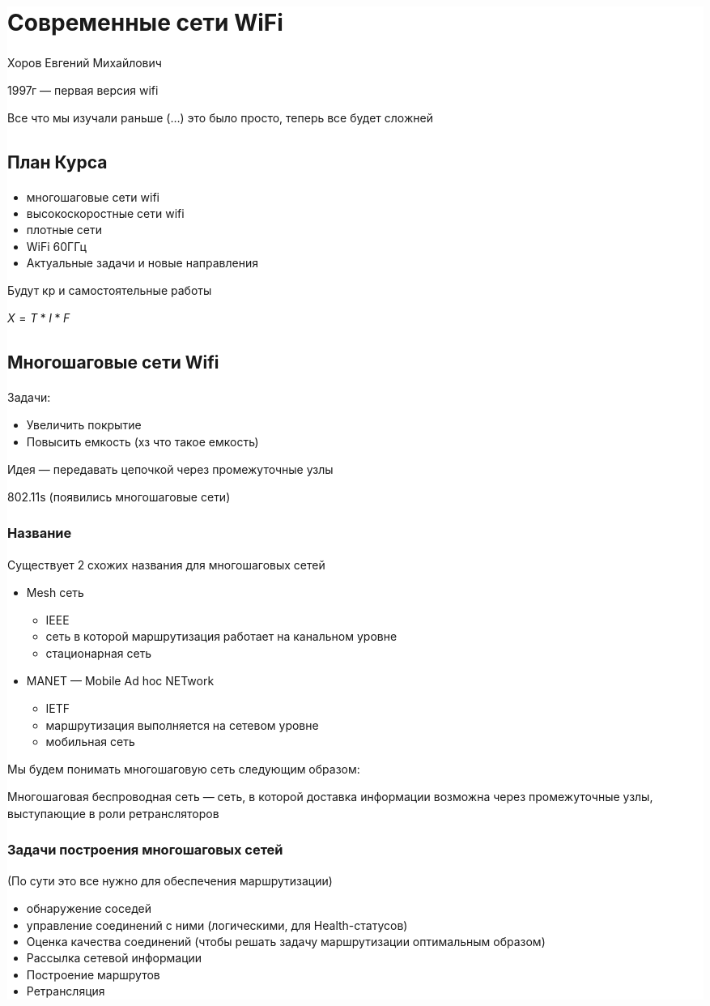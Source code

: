 # Современные сети WiFi

Хоров Евгений Михайлович

1997г — первая версия wifi

Все что мы изучали раньше (…) это было просто, теперь все будет сложней

## План Курса

- многошаговые сети wifi
- высокоскоростные сети wifi
- плотные сети
- WiFi 60ГГц
- Актуальные задачи и новые направления

Будут кр и самостоятельные работы

$X=T*I*F$

## Многошаговые сети Wifi

Задачи:

- Увеличить покрытие
- Повысить емкость (хз что такое емкость)

Идея — передавать цепочкой через промежуточные узлы

802.11s (появились многошаговые сети)

### Название

Существует 2 схожих названия для многошаговых сетей

- Mesh сеть
  - IEEE
  - сеть в которой маршрутизация работает на канальном уровне
  - стационарная сеть

- MANET — Mobile Ad hoc NETwork
  - IETF
  - маршрутизация выполняется на сетевом уровне
  - мобильная сеть

Мы будем понимать многошаговую сеть следующим образом:

Многошаговая беспроводная сеть — сеть, в которой доставка информации возможна через промежуточные узлы, выступающие в роли ретрансляторов

### Задачи построения многошаговых сетей

(По сути это все нужно для обеспечения маршрутизации)

- обнаружение соседей
- управление соединений с ними (логическими, для Health-статусов)
- Оценка качества соединений (чтобы решать задачу маршрутизации оптимальным образом)
- Рассылка сетевой информации
- Построение маршрутов
- Ретрансляция
